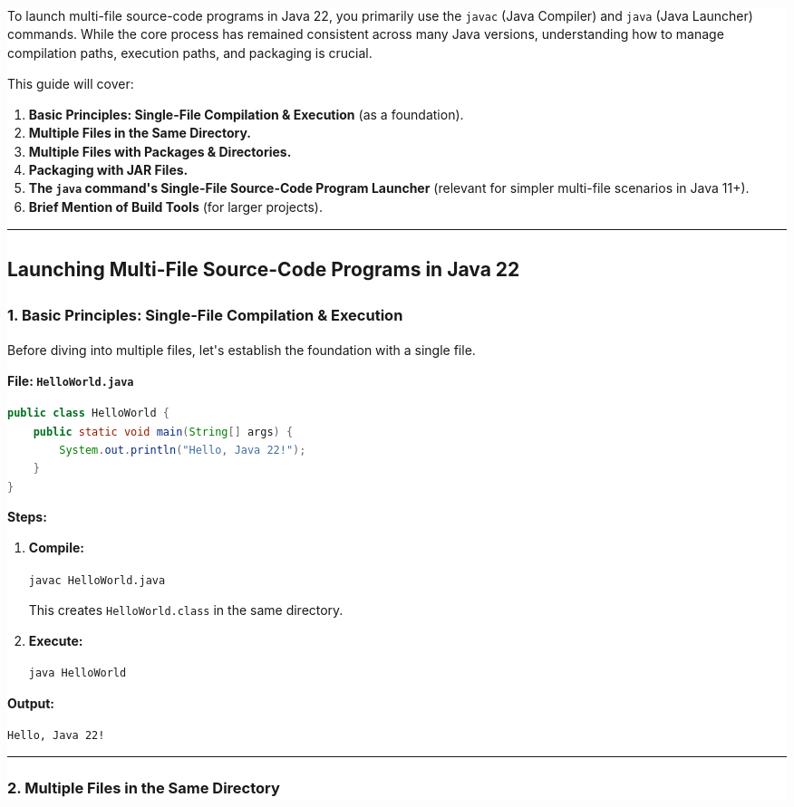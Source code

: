 To launch multi-file source-code programs in Java 22, you primarily use the `javac` (Java Compiler) and `java` (Java Launcher) commands. While the core process has remained consistent across many Java versions, understanding how to manage compilation paths, execution paths, and packaging is crucial.

This guide will cover:
1.  **Basic Principles: Single-File Compilation & Execution** (as a foundation).
2.  **Multiple Files in the Same Directory.**
3.  **Multiple Files with Packages & Directories.**
4.  **Packaging with JAR Files.**
5.  **The `java` command's Single-File Source-Code Program Launcher** (relevant for simpler multi-file scenarios in Java 11+).
6.  **Brief Mention of Build Tools** (for larger projects).

---

## Launching Multi-File Source-Code Programs in Java 22

### 1. Basic Principles: Single-File Compilation & Execution

Before diving into multiple files, let's establish the foundation with a single file.

**File: `HelloWorld.java`**

```java
public class HelloWorld {
    public static void main(String[] args) {
        System.out.println("Hello, Java 22!");
    }
}
```

**Steps:**

1.  **Compile:**
    ```bash
    javac HelloWorld.java
    ```
    This creates `HelloWorld.class` in the same directory.

2.  **Execute:**
    ```bash
    java HelloWorld
    ```

**Output:**

```
Hello, Java 22!
```

---

### 2. Multiple Files in the Same Directory

